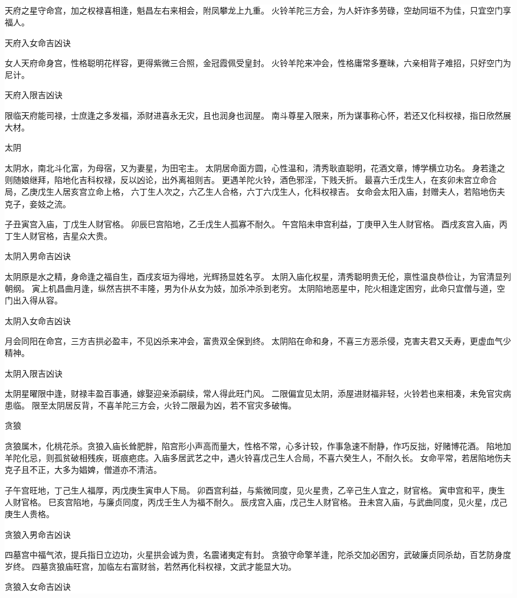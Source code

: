 天府之星守命宫，加之权禄喜相逢，魁昌左右来相会，附凤攀龙上九重。
火铃羊陀三方会，为人奸诈多劳碌，空劫同垣不为佳，只宜空门享福人。

天府入女命吉凶诀

女人天府命身宫，性格聪明花样容，更得紫微三合照，金冠霞佩受皇封。
火铃羊陀来冲会，性格庸常多蹇昧，六亲相背子难招，只好空门为尼计。

天府入限吉凶诀

限临天府能司禄，士庶逢之多发福，添财进喜永无灾，且也润身也润屋。
南斗尊星入限来，所为谋事称心怀，若还又化科权禄，指日欣然展大材。

太阴

太阴水，南北斗化富，为母宿，又为妻星，为田宅主。 太阴居命面方圆，心性温和，清秀耿直聪明，花酒文章，博学横立功名。 身若逢之则随娘继拜，陷地化吉科权禄，反以凶论，出外离祖则吉。 更遇羊陀火铃，酒色邪淫，下贱夭折。 最喜六壬戊生人，在亥卯未宫立命合局，乙庚戊生人居亥宫立命上格， 六丁生人次之，六乙生人合格，六丁六戊生人，化科权禄吉。 女命会太阳入庙，封赠夫人，若陷地伤夫克子，妾妓之流。

子丑寅宫入庙，丁戊生人财官格。
卯辰巳宫陷地，乙壬戊生人孤寡不耐久。
午宫陷未申宫利益，丁庚甲入生人财官格。
酉戌亥宫入庙，丙丁生人财官格，吉星众大贵。

太阴入男命吉凶诀

太阴原是水之精，身命逢之福自生，酉戌亥垣为得地，光辉扬显姓名亨。
太阴入庙化权星，清秀聪明贵无伦，禀性温良恭俭让，为官清显列朝纲。
寅上机昌曲月逢，纵然吉拱不丰隆，男为仆从女为妓，加杀冲杀到老穷。
太阴陷地恶星中，陀火相逢定困穷，此命只宜僧与道，空门出入得从容。

太阴入女命吉凶诀

月会同阳在命宫，三方吉拱必盈丰，不见凶杀来冲会，富贵双全保到终。
太阴陷在命和身，不喜三方恶杀侵，克害夫君又夭寿，更虚血气少精神。

太阴入限吉凶诀

太阴星曜限中逢，财禄丰盈百事通，嫁娶迎亲添嗣续，常人得此旺门风。
二限偏宜见太阴，添屋进财福非轻，火铃若也来相凑，未免官灾病患临。
限至太阴居反背，不喜羊陀三方会，火铃二限最为凶，若不官灾多破悔。

贪狼

贪狼属木，化桃花杀。贪狼入庙长耸肥胖，陷宫形小声高而量大，性格不常，心多计较，作事急速不耐静，作巧反拙，好赌博花酒。 陷地加羊陀化忌，则孤贫破相残疾，斑痕疤痣。入庙多居武艺之中，遇火铃喜戊己生人合局，不喜六癸生人，不耐久长。 女命平常，若居陷地伤夫克子且不正，大多为娼婢，僧道亦不清洁。

子午宫旺地，丁己生人福厚，丙戊庚生寅申人下局。
卯酉宫利益，与紫微同度，见火星贵，乙辛己生人宜之，财官格。
寅申宫和平，庚生人财官格。
巳亥宫陷地，与廉贞同度，丙戊壬生人为福不耐久。
辰戌宫入庙，戊己生人财官格。
丑未宫入庙，与武曲同度，见火星，戊己庚生人贵格。

贪狼入男命吉凶诀

四墓宫中福气浓，提兵指日立边功，火星拱会诚为贵，名震诸夷定有封。
贪狼守命擎羊逢，陀杀交加必困穷，武破廉贞同杀劫，百艺防身度岁终。
四墓贪狼庙旺宫，加临左右富财翁，若然再化科权禄，文武才能显大功。

贪狼入女命吉凶诀
